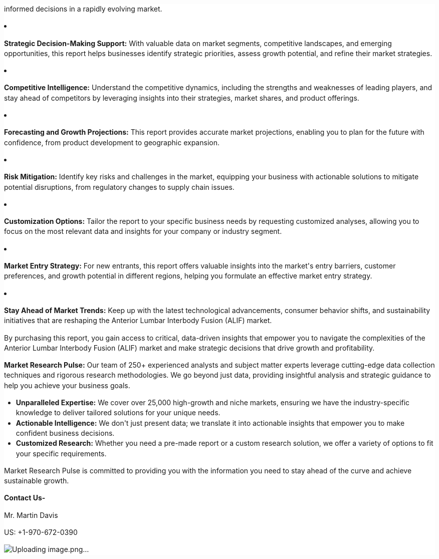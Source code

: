 informed decisions in a rapidly evolving market.</p></li><li><p><strong>Strategic Decision-Making Support:</strong> With valuable data on market segments, competitive landscapes, and emerging opportunities, this report helps businesses identify strategic priorities, assess growth potential, and refine their market strategies.</p></li><li><p><strong>Competitive Intelligence:</strong> Understand the competitive dynamics, including the strengths and weaknesses of leading players, and stay ahead of competitors by leveraging insights into their strategies, market shares, and product offerings.</p></li><li><p><strong>Forecasting and Growth Projections:</strong> This report provides accurate market projections, enabling you to plan for the future with confidence, from product development to geographic expansion.</p></li><li><p><strong>Risk Mitigation:</strong> Identify key risks and challenges in the market, equipping your business with actionable solutions to mitigate potential disruptions, from regulatory changes to supply chain issues.</p></li><li><p><strong>Customization Options:</strong> Tailor the report to your specific business needs by requesting customized analyses, allowing you to focus on the most relevant data and insights for your company or industry segment.</p></li><li><p><strong>Market Entry Strategy:</strong> For new entrants, this report offers valuable insights into the market's entry barriers, customer preferences, and growth potential in different regions, helping you formulate an effective market entry strategy.</p></li><li><p><strong>Stay Ahead of Market Trends:</strong> Keep up with the latest technological advancements, consumer behavior shifts, and sustainability initiatives that are reshaping the Anterior Lumbar Interbody Fusion (ALIF) market.</p></li></ol><p>By purchasing this report, you gain access to critical, data-driven insights that empower you to navigate the complexities of the Anterior Lumbar Interbody Fusion (ALIF) market and make strategic decisions that drive growth and profitability.</p><p><strong>Market Research Pulse:</strong>&nbsp;Our team of 250+ experienced analysts and subject matter experts leverage cutting-edge data collection techniques and rigorous research methodologies. We go beyond just data, providing insightful analysis and strategic guidance to help you achieve your business goals.</p><ul><li><strong>Unparalleled Expertise:</strong>&nbsp;We cover over 25,000 high-growth and niche markets, ensuring we have the industry-specific knowledge to deliver tailored solutions for your unique needs.</li><li><strong>Actionable Intelligence:</strong>&nbsp;We don't just present data; we translate it into actionable insights that empower you to make confident business decisions.</li><li><strong>Customized Research:</strong>&nbsp;Whether you need a pre-made report or a custom research solution, we offer a variety of options to fit your specific requirements.</li></ul><p>Market Research Pulse is committed to providing you with the information you need to stay ahead of the curve and achieve sustainable growth.</p><p><strong>Contact Us-</strong></p><p>Mr. Martin Davis</p><p>US: +1-970-672-0390</p>
![Uploading image.png…]()
